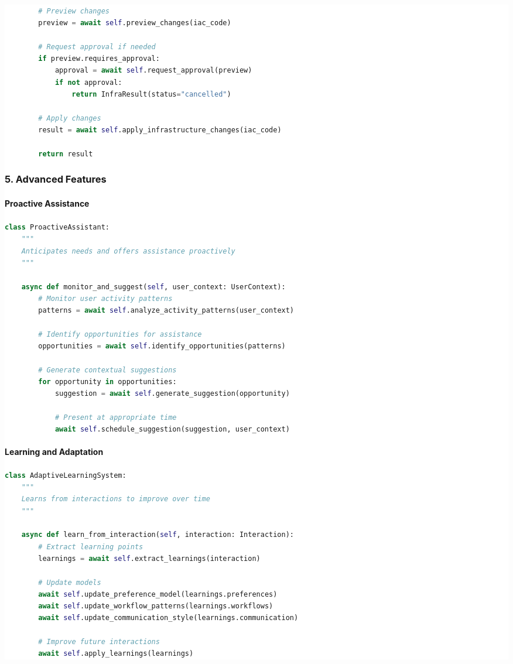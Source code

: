 ```python
        # Preview changes
        preview = await self.preview_changes(iac_code)
        
        # Request approval if needed
        if preview.requires_approval:
            approval = await self.request_approval(preview)
            if not approval:
                return InfraResult(status="cancelled")
        
        # Apply changes
        result = await self.apply_infrastructure_changes(iac_code)
        
        return result
```

### 5. **Advanced Features**

#### Proactive Assistance
```python
class ProactiveAssistant:
    """
    Anticipates needs and offers assistance proactively
    """
    
    async def monitor_and_suggest(self, user_context: UserContext):
        # Monitor user activity patterns
        patterns = await self.analyze_activity_patterns(user_context)
        
        # Identify opportunities for assistance
        opportunities = await self.identify_opportunities(patterns)
        
        # Generate contextual suggestions
        for opportunity in opportunities:
            suggestion = await self.generate_suggestion(opportunity)
            
            # Present at appropriate time
            await self.schedule_suggestion(suggestion, user_context)
```

#### Learning and Adaptation
```python
class AdaptiveLearningSystem:
    """
    Learns from interactions to improve over time
    """
    
    async def learn_from_interaction(self, interaction: Interaction):
        # Extract learning points
        learnings = await self.extract_learnings(interaction)
        
        # Update models
        await self.update_preference_model(learnings.preferences)
        await self.update_workflow_patterns(learnings.workflows)
        await self.update_communication_style(learnings.communication)
        
        # Improve future interactions
        await self.apply_learnings(learnings)
```
